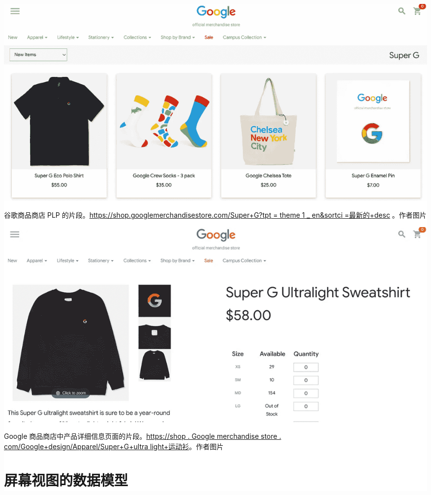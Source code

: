 ![](img/e33f8dbbecebcd36dba9c68325cc42c2.png)

谷歌商品商店 PLP 的片段。[https://shop.googlemerchandisestore.com/Super+G?tpt = theme 1 _ en&sortci =最新的+desc](https://shop.googlemerchandisestore.com/Super+G?tpt=theme1_en&sortci=newest+desc) 。作者图片

![](img/908451b6ad0e18430ea0f1d93a247e83.png)

Google 商品商店中产品详细信息页面的片段。[https://shop . Google merchandise store . com/Google+design/Apparel/Super+G+ultra light+运动衫](https://shop.googlemerchandisestore.com/Google+Redesign/Apparel/Super+G+Ultralight+Sweatshirt)。作者图片

# 屏幕视图的数据模型
